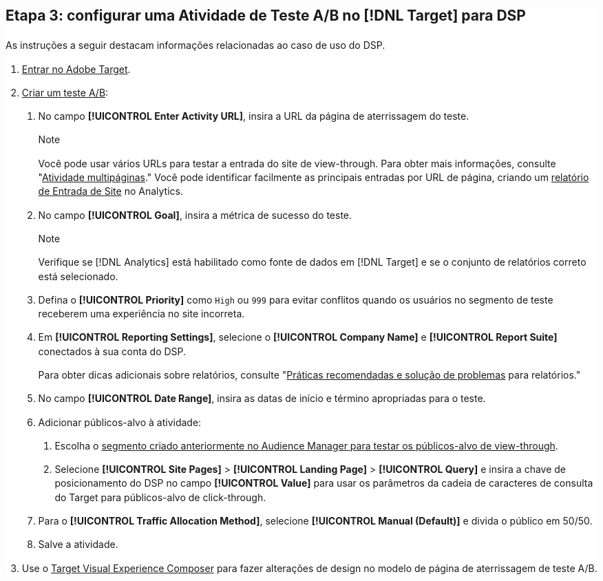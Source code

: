 ## Etapa 3: configurar uma Atividade de Teste A/B no [!DNL Target] para DSP

As instruções a seguir destacam informações relacionadas ao caso de uso do DSP.

1. [Entrar no Adobe Target](https://experienceleague.adobe.com/docs/target/using/introduction/target-access-from-mac.html).

1. [Criar um teste A/B](https://experienceleague.adobe.com/docs/target/using/activities/abtest/create/test-create-ab.html):

   1. No campo **[!UICONTROL Enter Activity URL]**, insira a URL da página de aterrissagem do teste.

      >[!NOTE]
      >
      >Você pode usar vários URLs para testar a entrada do site de view-through. Para obter mais informações, consulte &quot;[Atividade multipáginas](https://experienceleague.adobe.com/docs/target/using/experiences/vec/multipage-activity.html).&quot; Você pode identificar facilmente as principais entradas por URL de página, criando um [relatório de Entrada de Site](https://experienceleague.adobe.com/en/docs/analytics-learn/tutorials/integrations/adobe-advertising-dsp/create-advertising-cloud-site-entry-reports) no Analytics.

   1. No campo **[!UICONTROL Goal]**, insira a métrica de sucesso do teste.

      >[!NOTE]
      >
      >Verifique se [!DNL Analytics] está habilitado como fonte de dados em [!DNL Target] e se o conjunto de relatórios correto está selecionado.

   1. Defina o **[!UICONTROL Priority]** como `High` ou `999` para evitar conflitos quando os usuários no segmento de teste receberem uma experiência no site incorreta.

   1. Em **[!UICONTROL Reporting Settings]**, selecione o **[!UICONTROL Company Name]** e **[!UICONTROL Report Suite]** conectados à sua conta do DSP.

      Para obter dicas adicionais sobre relatórios, consulte &quot;[Práticas recomendadas e solução de problemas](https://experienceleague.adobe.com/docs/analytics/analyze/reports-analytics/report-troubleshooting.html) para relatórios.&quot;

   1. No campo **[!UICONTROL Date Range]**, insira as datas de início e término apropriadas para o teste.

   1. Adicionar públicos-alvo à atividade:

      1. Escolha o [segmento criado anteriormente no Audience Manager para testar os públicos-alvo de view-through](#view-through-framework).

      1. Selecione **[!UICONTROL Site Pages]** > **[!UICONTROL Landing Page]** > **[!UICONTROL Query]** e insira a chave de posicionamento do DSP no campo **[!UICONTROL Value]** para usar os parâmetros da cadeia de caracteres de consulta do Target para públicos-alvo de click-through.

   1. Para o **[!UICONTROL Traffic Allocation Method]**, selecione **[!UICONTROL Manual (Default)]** e divida o público em 50/50.

   1. Salve a atividade.

1. Use o [Target Visual Experience Composer](https://experienceleague.adobe.com/docs/target/using/activities/abtest/create/test-create-ab.html) para fazer alterações de design no modelo de página de aterrissagem de teste A/B.
